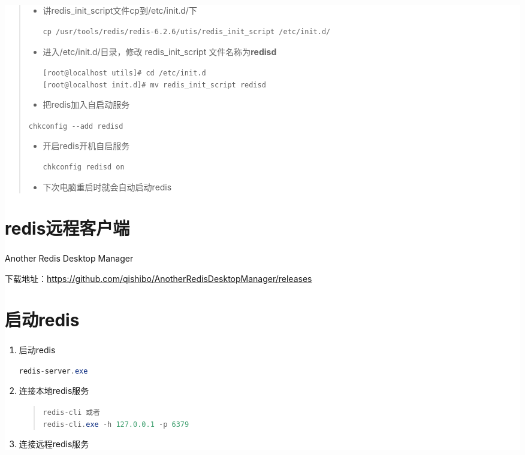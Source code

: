    >
   >  * 讲redis_init_script文件cp到/etc/init.d/下
   >
   >    ```linux
   >    cp /usr/tools/redis/redis-6.2.6/utis/redis_init_script /etc/init.d/
   >    ```
   >
   >  * 进入/etc/init.d/目录，修改 redis_init_script 文件名称为**redisd**
   >
   >    ```linux
   >    [root@localhost utils]# cd /etc/init.d
   >    [root@localhost init.d]# mv redis_init_script redisd
   >    ```
   >
   >  *  把redis加入自启动服务
   >
   >    ```linux
   >    chkconfig --add redisd
   >    ```
   >
   >  * 开启redis开机自启服务
   >
   >    ```linux
   >    chkconfig redisd on 
   >    ```
   >
   >
   >
   >  * 下次电脑重启时就会自动启动redis

# redis远程客户端

Another Redis Desktop Manager

下载地址：https://github.com/qishibo/AnotherRedisDesktopManager/releases

# 启动redis

1. 启动redis

   ```java
   redis-server.exe
   ```

2. 连接本地redis服务 

   > ```java
   > redis-cli 或者
   > redis-cli.exe -h 127.0.0.1 -p 6379
   > ```
   
3. 连接远程redis服务
